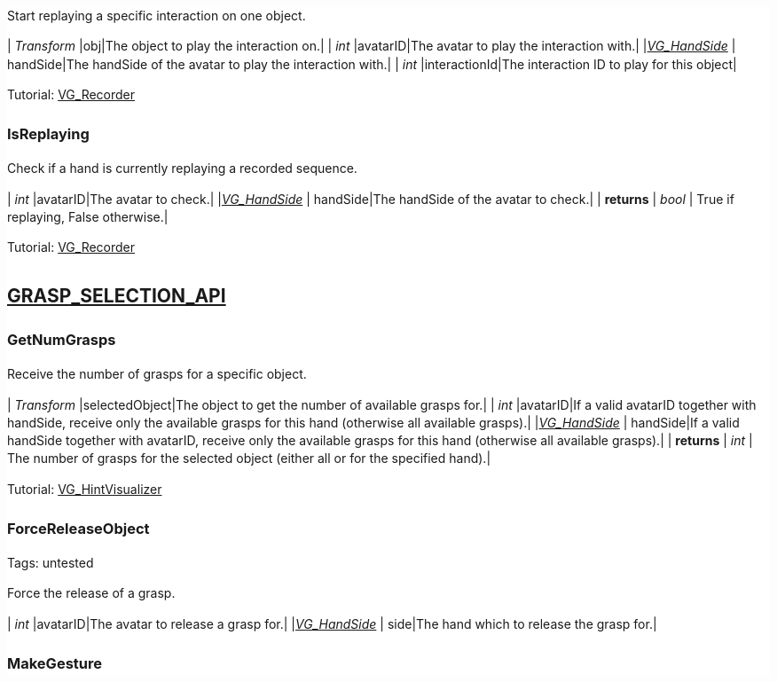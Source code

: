 Start replaying a specific interaction on one object.

| _Transform_ |obj|The object to play the interaction on.|
| _int_ |avatarID|The avatar to play the interaction with.|
|[*VG_HandSide*](#vg_handside) | handSide|The handSide of the avatar to play the interaction with.|
| _int_ |interactionId|The interaction ID to play for this object|

Tutorial: [VG_Recorder](#vg_recorder)


### IsReplaying

Check if a hand is currently replaying a recorded sequence.

| _int_ |avatarID|The avatar to check.|
|[*VG_HandSide*](#vg_handside) | handSide|The handSide of the avatar to check.|
| **returns** | _bool_ | True if replaying, False otherwise.|

Tutorial: [VG_Recorder](#vg_recorder)



## [GRASP_SELECTION_API](#)

### GetNumGrasps

Receive the number of grasps for a specific object.

| _Transform_ |selectedObject|The object to get the number of available grasps for.|
| _int_ |avatarID|If a valid avatarID together with handSide, receive only the available grasps for this hand (otherwise all available grasps).|
|[*VG_HandSide*](#vg_handside) | handSide|If a valid handSide together with avatarID, receive only the available grasps for this hand (otherwise all available grasps).|
| **returns** | _int_ | The number of grasps for the selected object (either all or for the specified hand).|

Tutorial: [VG_HintVisualizer](#vg_hintvisualizer)


### ForceReleaseObject
Tags: untested

Force the release of a grasp.

| _int_ |avatarID|The avatar to release a grasp for.|
|[*VG_HandSide*](#vg_handside) | side|The hand which to release the grasp for.|


### MakeGesture
